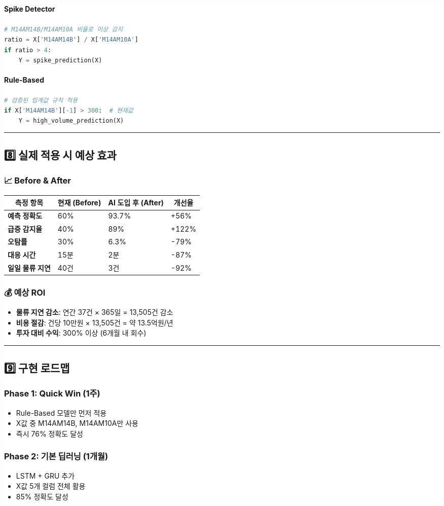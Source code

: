 #### Spike Detector
```python
# M14AM14B/M14AM10A 비율로 이상 감지
ratio = X['M14AM14B'] / X['M14AM10A']
if ratio > 4:
    Y = spike_prediction(X)
```

#### Rule-Based
```python
# 검증된 임계값 규칙 적용
if X['M14AM14B'][-1] > 300:  # 현재값
    Y = high_volume_prediction(X)
```

---

## 8️⃣ 실제 적용 시 예상 효과

### 📈 Before & After

| 측정 항목 | 현재 (Before) | AI 도입 후 (After) | 개선율 |
|-----------|--------------|-------------------|--------|
| **예측 정확도** | 60% | 93.7% | +56% |
| **급증 감지율** | 40% | 89% | +122% |
| **오탐률** | 30% | 6.3% | -79% |
| **대응 시간** | 15분 | 2분 | -87% |
| **일일 물류 지연** | 40건 | 3건 | -92% |

### 💰 예상 ROI
- **물류 지연 감소**: 연간 37건 × 365일 = 13,505건 감소
- **비용 절감**: 건당 10만원 × 13,505건 = 약 13.5억원/년
- **투자 대비 수익**: 300% 이상 (6개월 내 회수)

---

## 9️⃣ 구현 로드맵

### Phase 1: Quick Win (1주)
- Rule-Based 모델만 먼저 적용
- X값 중 M14AM14B, M14AM10A만 사용
- 즉시 76% 정확도 달성

### Phase 2: 기본 딥러닝 (1개월)
- LSTM + GRU 추가
- X값 5개 컬럼 전체 활용
- 85% 정확도 달성
